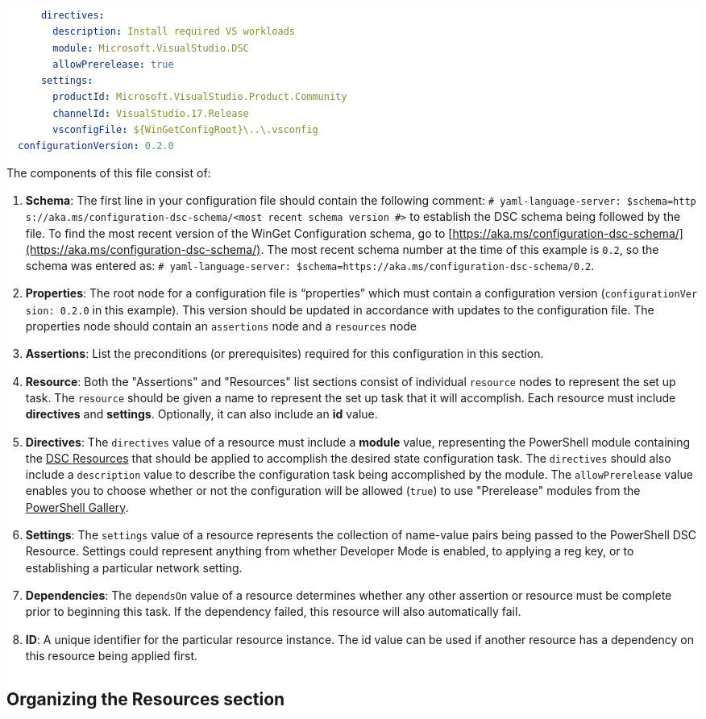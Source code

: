 ```yml
      directives:
        description: Install required VS workloads
        module: Microsoft.VisualStudio.DSC
        allowPrerelease: true
      settings:
        productId: Microsoft.VisualStudio.Product.Community
        channelId: VisualStudio.17.Release
        vsconfigFile: ${WinGetConfigRoot}\..\.vsconfig
  configurationVersion: 0.2.0
```

The components of this file consist of:

1. **Schema**: The first line in your configuration file should contain the following comment: `# yaml-language-server: $schema=https://aka.ms/configuration-dsc-schema/<most recent schema version #>` to establish the DSC schema being followed by the file. To find the most recent version of the WinGet Configuration schema, go to [https://aka.ms/configuration-dsc-schema/](https://aka.ms/configuration-dsc-schema/). The most recent schema number at the time of this example is `0.2`, so the schema was entered as: `# yaml-language-server: $schema=https://aka.ms/configuration-dsc-schema/0.2`.

2. **Properties**: The root node for a configuration file is “properties” which must contain a configuration version (`configurationVersion: 0.2.0` in this example). This version should be updated in accordance with updates to the configuration file. The properties node should contain an `assertions` node and a `resources` node

3. **Assertions**: List the preconditions (or prerequisites) required for this configuration in this section.

4. **Resource**: Both the "Assertions" and "Resources" list sections consist of individual `resource` nodes to represent the set up task. The `resource` should be given a name to represent the set up task that it will accomplish. Each resource must include **directives** and **settings**. Optionally, it can also include an **id** value.

5. **Directives**: The `directives` value of a resource must include a **module** value, representing the PowerShell module containing the [DSC Resources](/powershell/dsc/concepts/resources) that should be applied to accomplish the desired state configuration task. The `directives` should also include a  `description` value to describe the configuration task being accomplished by the module. The `allowPrerelease` value enables you to choose whether or not the configuration will be allowed (`true`) to use "Prerelease" modules from the [PowerShell Gallery](https://www.powershellgallery.com/packages).

6. **Settings**: The `settings` value of a resource represents the collection of name-value pairs being passed to the PowerShell DSC Resource. Settings could represent anything from whether Developer Mode is enabled, to applying a reg key, or to establishing a particular network setting.

7. **Dependencies**: The `dependsOn` value of a resource determines whether any other assertion or resource must be complete prior to beginning this task. If the dependency failed, this resource will also automatically fail.

8. **ID**: A unique identifier for the particular resource instance. The id value can be used if another resource has a dependency on this resource being applied first.

## Organizing the Resources section
